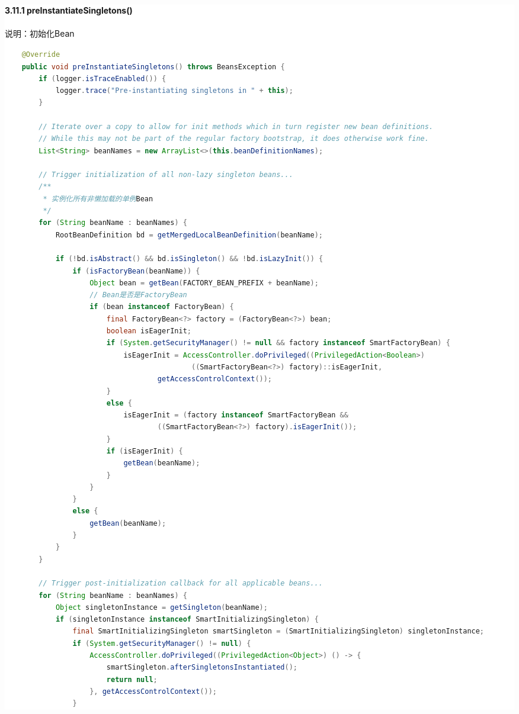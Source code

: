 
#### 3.11.1 preInstantiateSingletons()

说明：初始化Bean

```java
    @Override
    public void preInstantiateSingletons() throws BeansException {
        if (logger.isTraceEnabled()) {
            logger.trace("Pre-instantiating singletons in " + this);
        }

        // Iterate over a copy to allow for init methods which in turn register new bean definitions.
        // While this may not be part of the regular factory bootstrap, it does otherwise work fine.
        List<String> beanNames = new ArrayList<>(this.beanDefinitionNames);

        // Trigger initialization of all non-lazy singleton beans...
        /**
         * 实例化所有非懒加载的单例Bean
         */
        for (String beanName : beanNames) {
            RootBeanDefinition bd = getMergedLocalBeanDefinition(beanName);
           
            if (!bd.isAbstract() && bd.isSingleton() && !bd.isLazyInit()) {
                if (isFactoryBean(beanName)) {
                    Object bean = getBean(FACTORY_BEAN_PREFIX + beanName);
                    // Bean是否是FactoryBean
                    if (bean instanceof FactoryBean) {
                        final FactoryBean<?> factory = (FactoryBean<?>) bean;
                        boolean isEagerInit;
                        if (System.getSecurityManager() != null && factory instanceof SmartFactoryBean) {
                            isEagerInit = AccessController.doPrivileged((PrivilegedAction<Boolean>)
                                            ((SmartFactoryBean<?>) factory)::isEagerInit,
                                    getAccessControlContext());
                        }
                        else {
                            isEagerInit = (factory instanceof SmartFactoryBean &&
                                    ((SmartFactoryBean<?>) factory).isEagerInit());
                        }
                        if (isEagerInit) {
                            getBean(beanName);
                        }
                    }
                }
                else {
                    getBean(beanName);
                }
            }
        }

        // Trigger post-initialization callback for all applicable beans...
        for (String beanName : beanNames) {
            Object singletonInstance = getSingleton(beanName);
            if (singletonInstance instanceof SmartInitializingSingleton) {
                final SmartInitializingSingleton smartSingleton = (SmartInitializingSingleton) singletonInstance;
                if (System.getSecurityManager() != null) {
                    AccessController.doPrivileged((PrivilegedAction<Object>) () -> {
                        smartSingleton.afterSingletonsInstantiated();
                        return null;
                    }, getAccessControlContext());
                }
```